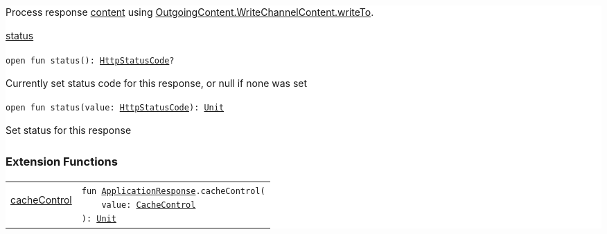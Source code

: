 Process response <a href="../../io.ktor.server.engine/-base-application-response/respond-write-channel-content.html#io.ktor.server.engine.BaseApplicationResponse$respondWriteChannelContent(io.ktor.http.content.OutgoingContent.WriteChannelContent)/content">content</a> using <a href="../../io.ktor.http.content/-outgoing-content/-write-channel-content/write-to.html">OutgoingContent.WriteChannelContent.writeTo</a>.


</td>
</tr>
<tr>
<td markdown="1">

<a href="../../io.ktor.server.engine/-base-application-response/status.html">status</a>


</td>
<td markdown="1">
<div class="signature"><code><span class="keyword">open</span> <span class="keyword">fun </span><span class="identifier">status</span><span class="symbol">(</span><span class="symbol">)</span><span class="symbol">: </span><a href="../../io.ktor.http/-http-status-code/index.html"><span class="identifier">HttpStatusCode</span></a><span class="symbol">?</span></code></div>

Currently set status code for this response, or null if none was set

<div class="signature"><code><span class="keyword">open</span> <span class="keyword">fun </span><span class="identifier">status</span><span class="symbol">(</span><span class="parameterName" id="io.ktor.server.engine.BaseApplicationResponse$status(io.ktor.http.HttpStatusCode)/value">value</span><span class="symbol">:</span>&nbsp;<a href="../../io.ktor.http/-http-status-code/index.html"><span class="identifier">HttpStatusCode</span></a><span class="symbol">)</span><span class="symbol">: </span><a href="https://kotlinlang.org/api/latest/jvm/stdlib/kotlin/-unit/index.html"><span class="identifier">Unit</span></a></code></div>

Set status for this response


</td>
</tr>
</tbody>
</table>

### Extension Functions

<table class="api-docs-table">
<tbody>
<tr>
<td markdown="1">

<a href="../../io.ktor.response/cache-control.html">cacheControl</a>


</td>
<td markdown="1">
<div class="signature"><code><span class="keyword">fun </span><a href="../../io.ktor.response/-application-response/index.html"><span class="identifier">ApplicationResponse</span></a><span class="symbol">.</span><span class="identifier">cacheControl</span><span class="symbol">(</span><br/>&nbsp;&nbsp;&nbsp;&nbsp;<span class="parameterName" id="io.ktor.response$cacheControl(io.ktor.response.ApplicationResponse, io.ktor.http.CacheControl)/value">value</span><span class="symbol">:</span>&nbsp;<a href="../../io.ktor.http/-cache-control/index.html"><span class="identifier">CacheControl</span></a><br/><span class="symbol">)</span><span class="symbol">: </span><a href="https://kotlinlang.org/api/latest/jvm/stdlib/kotlin/-unit/index.html"><span class="identifier">Unit</span></a></code></div>
